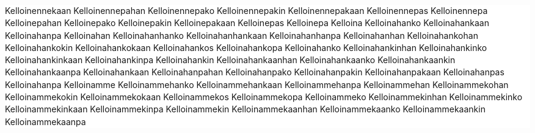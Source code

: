 Kelloinennekaan
Kelloinennepahan
Kelloinennepako
Kelloinennepakin
Kelloinennepakaan
Kelloinennepas
Kelloinennepa
Kelloinepahan
Kelloinepako
Kelloinepakin
Kelloinepakaan
Kelloinepas
Kelloinepa
Kelloina
Kelloinahanko
Kelloinahankaan
Kelloinahanpa
Kelloinahan
Kelloinahanhanko
Kelloinahanhankaan
Kelloinahanhanpa
Kelloinahanhan
Kelloinahankohan
Kelloinahankokin
Kelloinahankokaan
Kelloinahankos
Kelloinahankopa
Kelloinahanko
Kelloinahankinhan
Kelloinahankinko
Kelloinahankinkaan
Kelloinahankinpa
Kelloinahankin
Kelloinahankaanhan
Kelloinahankaanko
Kelloinahankaankin
Kelloinahankaanpa
Kelloinahankaan
Kelloinahanpahan
Kelloinahanpako
Kelloinahanpakin
Kelloinahanpakaan
Kelloinahanpas
Kelloinahanpa
Kelloinamme
Kelloinammehanko
Kelloinammehankaan
Kelloinammehanpa
Kelloinammehan
Kelloinammekohan
Kelloinammekokin
Kelloinammekokaan
Kelloinammekos
Kelloinammekopa
Kelloinammeko
Kelloinammekinhan
Kelloinammekinko
Kelloinammekinkaan
Kelloinammekinpa
Kelloinammekin
Kelloinammekaanhan
Kelloinammekaanko
Kelloinammekaankin
Kelloinammekaanpa